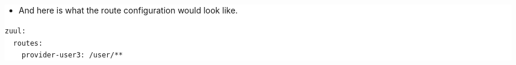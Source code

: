 * And here is what the route configuration would look like.
```
zuul:
  routes:
    provider-user3: /user/**
```
